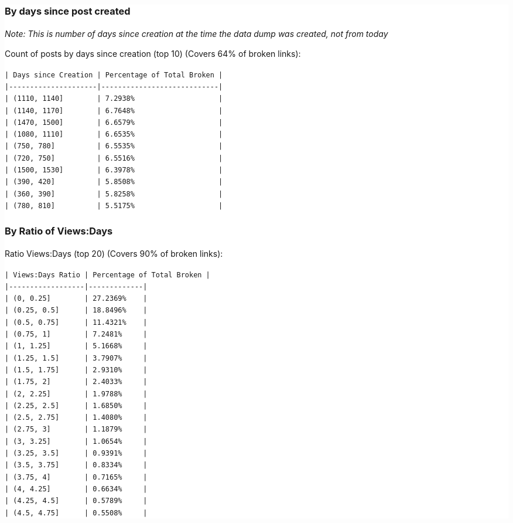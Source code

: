 	
### By days since post created

*Note: This is number of days since creation at the time the data dump was created, not from today*

Count of posts by days since creation (top 10) (Covers 64% of broken links):
	
	| Days since Creation | Percentage of Total Broken |
	|---------------------|----------------------------|
	| (1110, 1140]        | 7.2938%                    |
	| (1140, 1170]        | 6.7648%                    |
	| (1470, 1500]        | 6.6579%                    |
	| (1080, 1110]        | 6.6535%                    | 
	| (750, 780]          | 6.5535%                    |
	| (720, 750]          | 6.5516%                    |
	| (1500, 1530]        | 6.3978%                    |
	| (390, 420]          | 5.8508%                    |
	| (360, 390]          | 5.8258%                    |
    | (780, 810]          | 5.5175%                    |

### By Ratio of Views:Days

Ratio Views:Days (top 20) (Covers 90% of broken links):

    | Views:Days Ratio | Percentage of Total Broken |
	|------------------|-------------|
	| (0, 0.25]        | 27.2369%    |
	| (0.25, 0.5]      | 18.8496%    |
	| (0.5, 0.75]      | 11.4321%    |
	| (0.75, 1]        | 7.2481%     | 
	| (1, 1.25]        | 5.1668%     |
	| (1.25, 1.5]      | 3.7907%     |
	| (1.5, 1.75]      | 2.9310%     |
	| (1.75, 2]        | 2.4033%     |
	| (2, 2.25]        | 1.9788%     |
    | (2.25, 2.5]      | 1.6850%     |
    | (2.5, 2.75]      | 1.4080%     |
    | (2.75, 3]        | 1.1879%     |
    | (3, 3.25]        | 1.0654%     |
    | (3.25, 3.5]      | 0.9391%     |
    | (3.5, 3.75]      | 0.8334%     |
    | (3.75, 4]        | 0.7165%     |
    | (4, 4.25]        | 0.6634%     |
    | (4.25, 4.5]      | 0.5789%     |
    | (4.5, 4.75]      | 0.5508%     |